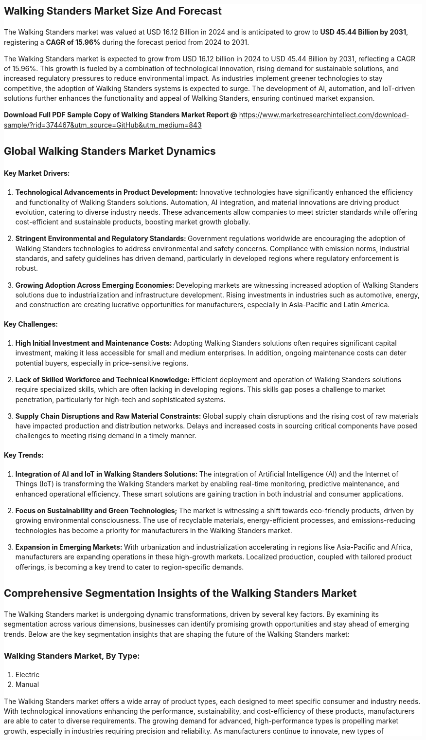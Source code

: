 <h2>Walking Standers Market Size And Forecast</h2><p>The Walking Standers market was valued at USD 16.12 Billion in 2024 and is anticipated to grow to <strong>USD 45.44 Billion by 2031</strong>, registering a <strong>CAGR of 15.96%</strong> during the forecast period from 2024 to 2031.</p><p>The Walking Standers market is expected to grow from USD 16.12 billion in 2024 to USD 45.44 Billion by 2031, reflecting a CAGR of 15.96%. This growth is fueled by a combination of technological innovation, rising demand for sustainable solutions, and increased regulatory pressures to reduce environmental impact. As industries implement greener technologies to stay competitive, the adoption of Walking Standers systems is expected to surge. The development of AI, automation, and IoT-driven solutions further enhances the functionality and appeal of Walking Standers, ensuring continued market expansion.</p><p><strong>Download Full PDF Sample Copy of Walking Standers Market Report @</strong>&nbsp;<a href="https://www.marketresearchintellect.com/download-sample/?rid=374467&amp;utm_source=GitHub&amp;utm_medium=843">https://www.marketresearchintellect.com/download-sample/?rid=374467&amp;utm_source=GitHub&amp;utm_medium=843</a></p><h2>Global Walking Standers Market Dynamics</h2><h4><strong>Key Market Drivers:</strong></h4><ol><li><p><strong>Technological Advancements in Product Development:&nbsp;</strong>Innovative technologies have significantly enhanced the efficiency and functionality of Walking Standers solutions. Automation, AI integration, and material innovations are driving product evolution, catering to diverse industry needs. These advancements allow companies to meet stricter standards while offering cost-efficient and sustainable products, boosting market growth globally.</p></li><li><p><strong>Stringent Environmental and Regulatory Standards:&nbsp;</strong>Government regulations worldwide are encouraging the adoption of Walking Standers technologies to address environmental and safety concerns. Compliance with emission norms, industrial standards, and safety guidelines has driven demand, particularly in developed regions where regulatory enforcement is robust.</p></li><li><p><strong>Growing Adoption Across Emerging Economies:&nbsp;</strong>Developing markets are witnessing increased adoption of Walking Standers solutions due to industrialization and infrastructure development. Rising investments in industries such as automotive, energy, and construction are creating lucrative opportunities for manufacturers, especially in Asia-Pacific and Latin America.</p></li></ol><h4><strong>Key Challenges:</strong></h4><ol><li><p><strong>High Initial Investment and Maintenance Costs:&nbsp;</strong>Adopting Walking Standers solutions often requires significant capital investment, making it less accessible for small and medium enterprises. In addition, ongoing maintenance costs can deter potential buyers, especially in price-sensitive regions.</p></li><li><p><strong>Lack of Skilled Workforce and Technical Knowledge:&nbsp;</strong>Efficient deployment and operation of Walking Standers solutions require specialized skills, which are often lacking in developing regions. This skills gap poses a challenge to market penetration, particularly for high-tech and sophisticated systems.</p></li><li><p><strong>Supply Chain Disruptions and Raw Material Constraints:&nbsp;</strong>Global supply chain disruptions and the rising cost of raw materials have impacted production and distribution networks. Delays and increased costs in sourcing critical components have posed challenges to meeting rising demand in a timely manner.</p></li></ol><h4><strong>Key Trends:</strong></h4><ol><li><p><strong>Integration of AI and IoT in Walking Standers Solutions:&nbsp;</strong>The integration of Artificial Intelligence (AI) and the Internet of Things (IoT) is transforming the Walking Standers market by enabling real-time monitoring, predictive maintenance, and enhanced operational efficiency. These smart solutions are gaining traction in both industrial and consumer applications.</p></li><li><p><strong>Focus on Sustainability and Green Technologies;&nbsp;</strong>The market is witnessing a shift towards eco-friendly products, driven by growing environmental consciousness. The use of recyclable materials, energy-efficient processes, and emissions-reducing technologies has become a priority for manufacturers in the Walking Standers market.</p></li><li><p><strong>Expansion in Emerging Markets:&nbsp;</strong>With urbanization and industrialization accelerating in regions like Asia-Pacific and Africa, manufacturers are expanding operations in these high-growth markets. Localized production, coupled with tailored product offerings, is becoming a key trend to cater to region-specific demands.</p></li></ol><div class="article-main__content" data-test-id="publishing-text-block"><h2>Comprehensive Segmentation Insights of the Walking Standers Market</h2><p>The Walking Standers market is undergoing dynamic transformations, driven by several key factors. By examining its segmentation across various dimensions, businesses can identify promising growth opportunities and stay ahead of emerging trends. Below are the key segmentation insights that are shaping the future of the Walking Standers market:</p><h3><strong>Walking Standers Market, By Type:<br /></strong></h3><ol><li>Electric<li> Manual</li></ol><p>The Walking Standers market offers a wide array of product types, each designed to meet specific consumer and industry needs. With technological innovations enhancing the performance, sustainability, and cost-efficiency of these products, manufacturers are able to cater to diverse requirements. The growing demand for advanced, high-performance types is propelling market growth, especially in industries requiring precision and reliability. As manufacturers continue to innovate, new types of